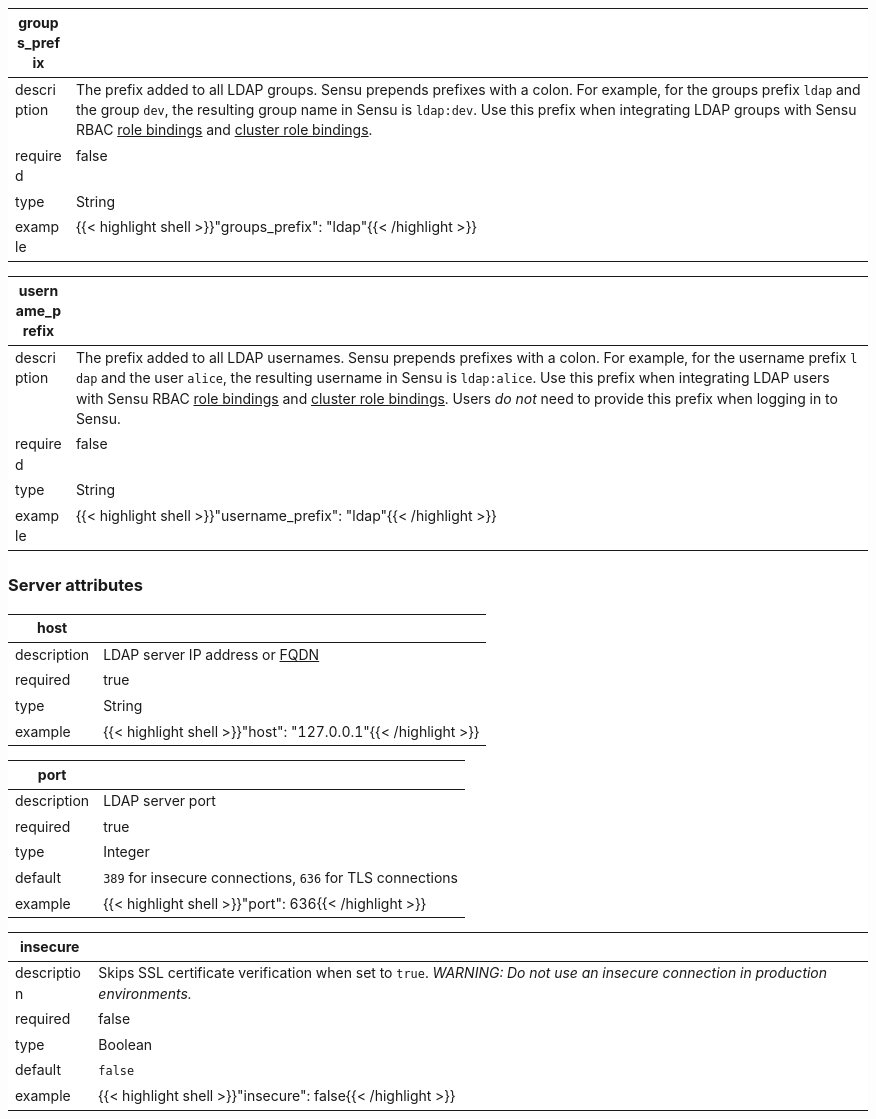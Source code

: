 <a name="groups-prefix"></a>

| groups_prefix |   |
-------------|------
description  | The prefix added to all LDAP groups. Sensu prepends prefixes with a colon. For example, for the groups prefix `ldap` and the group `dev`, the resulting group name in Sensu is `ldap:dev`. Use this prefix when integrating LDAP groups with Sensu RBAC [role bindings][12] and [cluster role bindings][13].
required     | false
type         | String
example      | {{< highlight shell >}}"groups_prefix": "ldap"{{< /highlight >}}

<a name="username-prefix"></a>

| username_prefix | |
-------------|------
description  | The prefix added to all LDAP usernames.  Sensu prepends prefixes with a colon. For example, for the username prefix `ldap` and the user `alice`, the resulting username in Sensu is `ldap:alice`. Use this prefix when integrating LDAP users with Sensu RBAC [role bindings][12] and [cluster role bindings][13]. Users _do not_ need to provide this prefix when logging in to Sensu.
required     | false
type         | String
example      | {{< highlight shell >}}"username_prefix": "ldap"{{< /highlight >}}

### Server attributes

| host       |      |
-------------|------
description  | LDAP server IP address or [FQDN](https://en.wikipedia.org/wiki/Fully_qualified_domain_name)
required     | true
type         | String
example      | {{< highlight shell >}}"host": "127.0.0.1"{{< /highlight >}}

| port       |      |
-------------|------
description  | LDAP server port
required     | true
type         | Integer
default      | `389` for insecure connections, `636` for TLS connections
example      | {{< highlight shell >}}"port": 636{{< /highlight >}}

| insecure   |      |
-------------|------
description  | Skips SSL certificate verification when set to `true`. _WARNING: Do not use an insecure connection in production environments._
required     | false
type         | Boolean
default      | `false`
example      | {{< highlight shell >}}"insecure": false{{< /highlight >}}


[sc]: ../../sensuctl/reference#creating-resources
[sp]: #spec-attributes
[1]: ../../dashboard/overview
[2]: ../../sensuctl/reference
[3]: ../../reference/rbac#default-user
[4]: ../../reference/rbac
[5]: ../../guides/create-read-only-user
[6]: ../../getting-started/enterprise
[7]: https://www.openldap.org/
[8]: ../../api/overview
[9]: ../../api/auth
[10]: ../../reference/rbac#roles-and-cluster-roles
[11]: ../../reference/rbac#cluster-roles
[12]: ../../reference/rbac#role-bindings-and-cluster-role-bindings
[13]: ../../reference/rbac#cluster-role-bindings
[17]: ../../reference/rbac#namespaced-resource-types
[18]: ../../reference/rbac#cluster-wide-resource-types
[19]: ../../guides/troubleshooting#log-levels
[20]: #managing-authentication-providers
[21]: #group-search-attributes
[22]: #user-search-attributes
[23]: #active-directory-metadata-attributes
[24]: #metadata-attributes